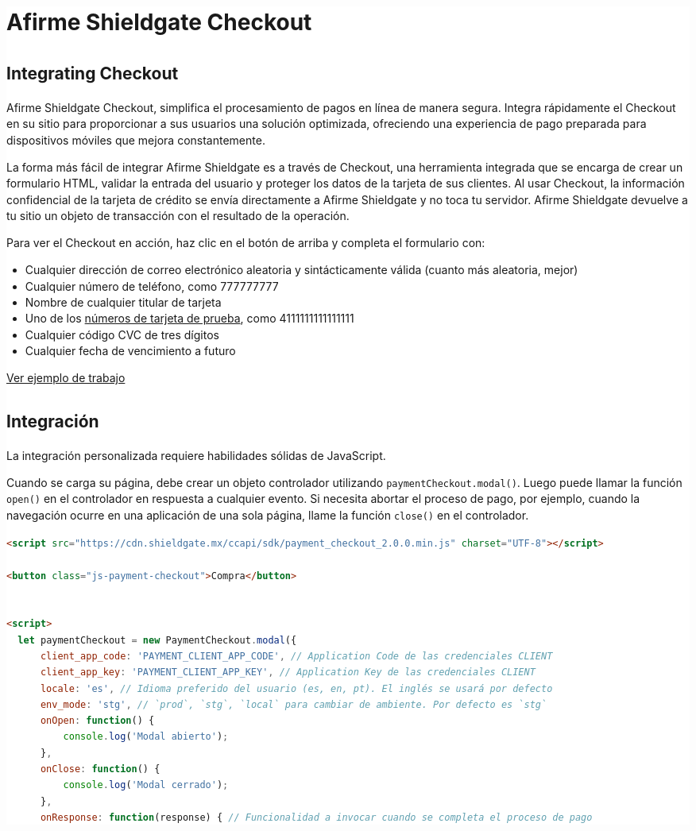 # Afirme Shieldgate Checkout

## Integrating Checkout


Afirme Shieldgate Checkout, simplifica el procesamiento de pagos en línea de manera segura. Integra rápidamente el Checkout en su sitio para
 proporcionar a sus usuarios una solución optimizada, ofreciendo una experiencia de pago preparada para dispositivos móviles que mejora 
 constantemente.

La forma más fácil de integrar Afirme Shieldgate es a través de Checkout, una herramienta integrada que se encarga de crear un formulario HTML, 
validar la entrada del usuario y proteger los datos de la tarjeta de sus clientes. Al usar Checkout, la información confidencial de la 
tarjeta de crédito se envía directamente a Afirme Shieldgate y no toca tu servidor. Afirme Shieldgate devuelve a tu sitio un objeto de 
transacción con el resultado de la operación.


Para ver el Checkout en acción, haz clic en el botón de arriba y completa el formulario con:

* Cualquier dirección de correo electrónico aleatoria y sintácticamente válida (cuanto más aleatoria, mejor)
* Cualquier número de teléfono, como 777777777
* Nombre de cualquier titular de tarjeta
* Uno de los [números de tarjeta de prueba](https://developers.globalpay.com.co/api/#tarjetas-de-prueba), como 4111111111111111
* Cualquier código CVC de tres dígitos
* Cualquier fecha de vencimiento a futuro

[Ver ejemplo de trabajo](https://developers.globalpay.com.co/docs/payments/#checkout)


## Integración

La integración personalizada requiere habilidades sólidas de JavaScript.

Cuando se carga su página, debe crear un objeto controlador utilizando `paymentCheckout.modal()`. Luego puede llamar la función `open()` en el 
controlador en respuesta a cualquier evento. Si necesita abortar el proceso de pago, por ejemplo, cuando la navegación ocurre en una 
aplicación de una sola página, llame la función `close()` en el controlador.


```html
<script src="https://cdn.shieldgate.mx/ccapi/sdk/payment_checkout_2.0.0.min.js" charset="UTF-8"></script>

<button class="js-payment-checkout">Compra</button>


<script>    
  let paymentCheckout = new PaymentCheckout.modal({
      client_app_code: 'PAYMENT_CLIENT_APP_CODE', // Application Code de las credenciales CLIENT
      client_app_key: 'PAYMENT_CLIENT_APP_KEY', // Application Key de las credenciales CLIENT
      locale: 'es', // Idioma preferido del usuario (es, en, pt). El inglés se usará por defecto
      env_mode: 'stg', // `prod`, `stg`, `local` para cambiar de ambiente. Por defecto es `stg`
      onOpen: function() {
          console.log('Modal abierto');
      },
      onClose: function() {
          console.log('Modal cerrado');
      },
      onResponse: function(response) { // Funcionalidad a invocar cuando se completa el proceso de pago
```